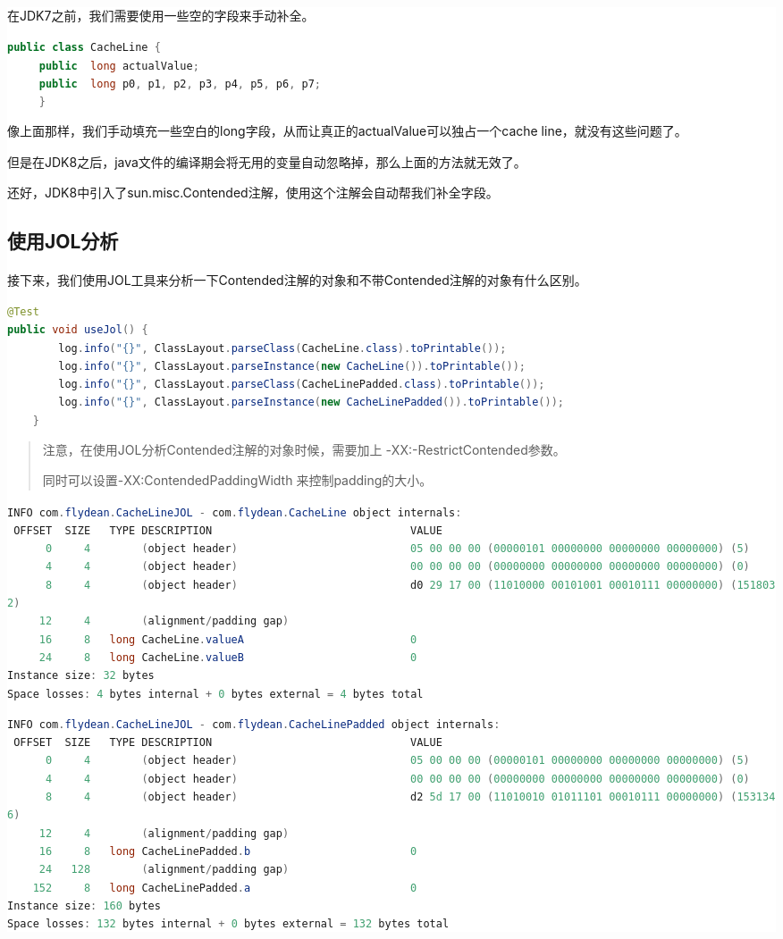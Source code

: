 在JDK7之前，我们需要使用一些空的字段来手动补全。

~~~java
public class CacheLine { 
     public  long actualValue; 
     public  long p0, p1, p2, p3, p4, p5, p6, p7; 
     }
~~~

像上面那样，我们手动填充一些空白的long字段，从而让真正的actualValue可以独占一个cache line，就没有这些问题了。

但是在JDK8之后，java文件的编译期会将无用的变量自动忽略掉，那么上面的方法就无效了。

还好，JDK8中引入了sun.misc.Contended注解，使用这个注解会自动帮我们补全字段。

## 使用JOL分析

接下来，我们使用JOL工具来分析一下Contended注解的对象和不带Contended注解的对象有什么区别。

~~~java
@Test
public void useJol() {
        log.info("{}", ClassLayout.parseClass(CacheLine.class).toPrintable());
        log.info("{}", ClassLayout.parseInstance(new CacheLine()).toPrintable());
        log.info("{}", ClassLayout.parseClass(CacheLinePadded.class).toPrintable());
        log.info("{}", ClassLayout.parseInstance(new CacheLinePadded()).toPrintable());
    }
~~~


> 注意，在使用JOL分析Contended注解的对象时候，需要加上 -XX:-RestrictContended参数。
> 
> 同时可以设置-XX:ContendedPaddingWidth 来控制padding的大小。

~~~java
INFO com.flydean.CacheLineJOL - com.flydean.CacheLine object internals:
 OFFSET  SIZE   TYPE DESCRIPTION                               VALUE
      0     4        (object header)                           05 00 00 00 (00000101 00000000 00000000 00000000) (5)
      4     4        (object header)                           00 00 00 00 (00000000 00000000 00000000 00000000) (0)
      8     4        (object header)                           d0 29 17 00 (11010000 00101001 00010111 00000000) (1518032)
     12     4        (alignment/padding gap)                  
     16     8   long CacheLine.valueA                          0
     24     8   long CacheLine.valueB                          0
Instance size: 32 bytes
Space losses: 4 bytes internal + 0 bytes external = 4 bytes total
~~~

~~~java
INFO com.flydean.CacheLineJOL - com.flydean.CacheLinePadded object internals:
 OFFSET  SIZE   TYPE DESCRIPTION                               VALUE
      0     4        (object header)                           05 00 00 00 (00000101 00000000 00000000 00000000) (5)
      4     4        (object header)                           00 00 00 00 (00000000 00000000 00000000 00000000) (0)
      8     4        (object header)                           d2 5d 17 00 (11010010 01011101 00010111 00000000) (1531346)
     12     4        (alignment/padding gap)                  
     16     8   long CacheLinePadded.b                         0
     24   128        (alignment/padding gap)                  
    152     8   long CacheLinePadded.a                         0
Instance size: 160 bytes
Space losses: 132 bytes internal + 0 bytes external = 132 bytes total
~~~
